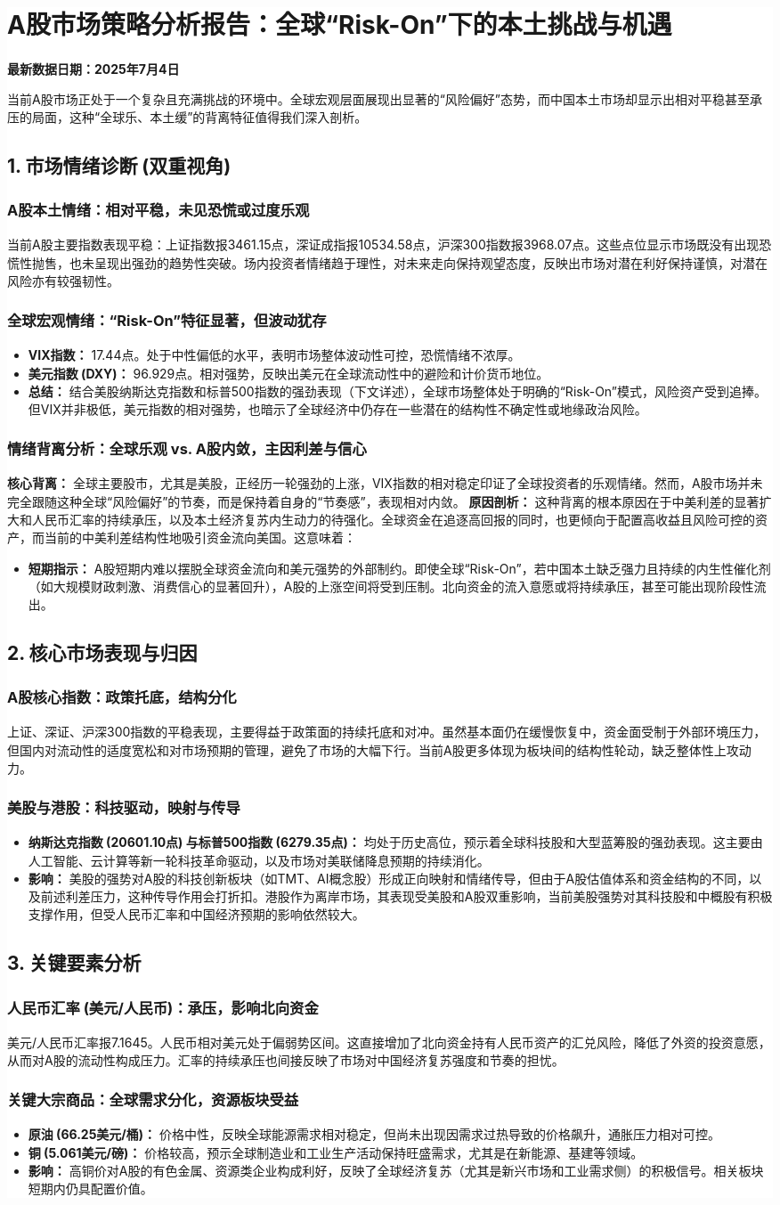 # A股市场策略分析报告：全球“Risk-On”下的本土挑战与机遇

**最新数据日期：2025年7月4日**

当前A股市场正处于一个复杂且充满挑战的环境中。全球宏观层面展现出显著的“风险偏好”态势，而中国本土市场却显示出相对平稳甚至承压的局面，这种“全球乐、本土缓”的背离特征值得我们深入剖析。

## 1. 市场情绪诊断 (双重视角)

### A股本土情绪：相对平稳，未见恐慌或过度乐观
当前A股主要指数表现平稳：上证指数报3461.15点，深证成指报10534.58点，沪深300指数报3968.07点。这些点位显示市场既没有出现恐慌性抛售，也未呈现出强劲的趋势性突破。场内投资者情绪趋于理性，对未来走向保持观望态度，反映出市场对潜在利好保持谨慎，对潜在风险亦有较强韧性。

### 全球宏观情绪：“Risk-On”特征显著，但波动犹存
*   **VIX指数：** 17.44点。处于中性偏低的水平，表明市场整体波动性可控，恐慌情绪不浓厚。
*   **美元指数 (DXY)：** 96.929点。相对强势，反映出美元在全球流动性中的避险和计价货币地位。
*   **总结：** 结合美股纳斯达克指数和标普500指数的强劲表现（下文详述），全球市场整体处于明确的“Risk-On”模式，风险资产受到追捧。但VIX并非极低，美元指数的相对强势，也暗示了全球经济中仍存在一些潜在的结构性不确定性或地缘政治风险。

### 情绪背离分析：全球乐观 vs. A股内敛，主因利差与信心
**核心背离：** 全球主要股市，尤其是美股，正经历一轮强劲的上涨，VIX指数的相对稳定印证了全球投资者的乐观情绪。然而，A股市场并未完全跟随这种全球“风险偏好”的节奏，而是保持着自身的“节奏感”，表现相对内敛。
**原因剖析：** 这种背离的根本原因在于中美利差的显著扩大和人民币汇率的持续承压，以及本土经济复苏内生动力的待强化。全球资金在追逐高回报的同时，也更倾向于配置高收益且风险可控的资产，而当前的中美利差结构性地吸引资金流向美国。这意味着：
*   **短期指示：** A股短期内难以摆脱全球资金流向和美元强势的外部制约。即使全球“Risk-On”，若中国本土缺乏强力且持续的内生性催化剂（如大规模财政刺激、消费信心的显著回升），A股的上涨空间将受到压制。北向资金的流入意愿或将持续承压，甚至可能出现阶段性流出。

## 2. 核心市场表现与归因

### A股核心指数：政策托底，结构分化
上证、深证、沪深300指数的平稳表现，主要得益于政策面的持续托底和对冲。虽然基本面仍在缓慢恢复中，资金面受制于外部环境压力，但国内对流动性的适度宽松和对市场预期的管理，避免了市场的大幅下行。当前A股更多体现为板块间的结构性轮动，缺乏整体性上攻动力。

### 美股与港股：科技驱动，映射与传导
*   **纳斯达克指数 (20601.10点) 与标普500指数 (6279.35点)：** 均处于历史高位，预示着全球科技股和大型蓝筹股的强劲表现。这主要由人工智能、云计算等新一轮科技革命驱动，以及市场对美联储降息预期的持续消化。
*   **影响：** 美股的强势对A股的科技创新板块（如TMT、AI概念股）形成正向映射和情绪传导，但由于A股估值体系和资金结构的不同，以及前述利差压力，这种传导作用会打折扣。港股作为离岸市场，其表现受美股和A股双重影响，当前美股强势对其科技股和中概股有积极支撑作用，但受人民币汇率和中国经济预期的影响依然较大。

## 3. 关键要素分析

### 人民币汇率 (美元/人民币)：承压，影响北向资金
美元/人民币汇率报7.1645。人民币相对美元处于偏弱势区间。这直接增加了北向资金持有人民币资产的汇兑风险，降低了外资的投资意愿，从而对A股的流动性构成压力。汇率的持续承压也间接反映了市场对中国经济复苏强度和节奏的担忧。

### 关键大宗商品：全球需求分化，资源板块受益
*   **原油 (66.25美元/桶)：** 价格中性，反映全球能源需求相对稳定，但尚未出现因需求过热导致的价格飙升，通胀压力相对可控。
*   **铜 (5.061美元/磅)：** 价格较高，预示全球制造业和工业生产活动保持旺盛需求，尤其是在新能源、基建等领域。
*   **影响：** 高铜价对A股的有色金属、资源类企业构成利好，反映了全球经济复苏（尤其是新兴市场和工业需求侧）的积极信号。相关板块短期内仍具配置价值。
